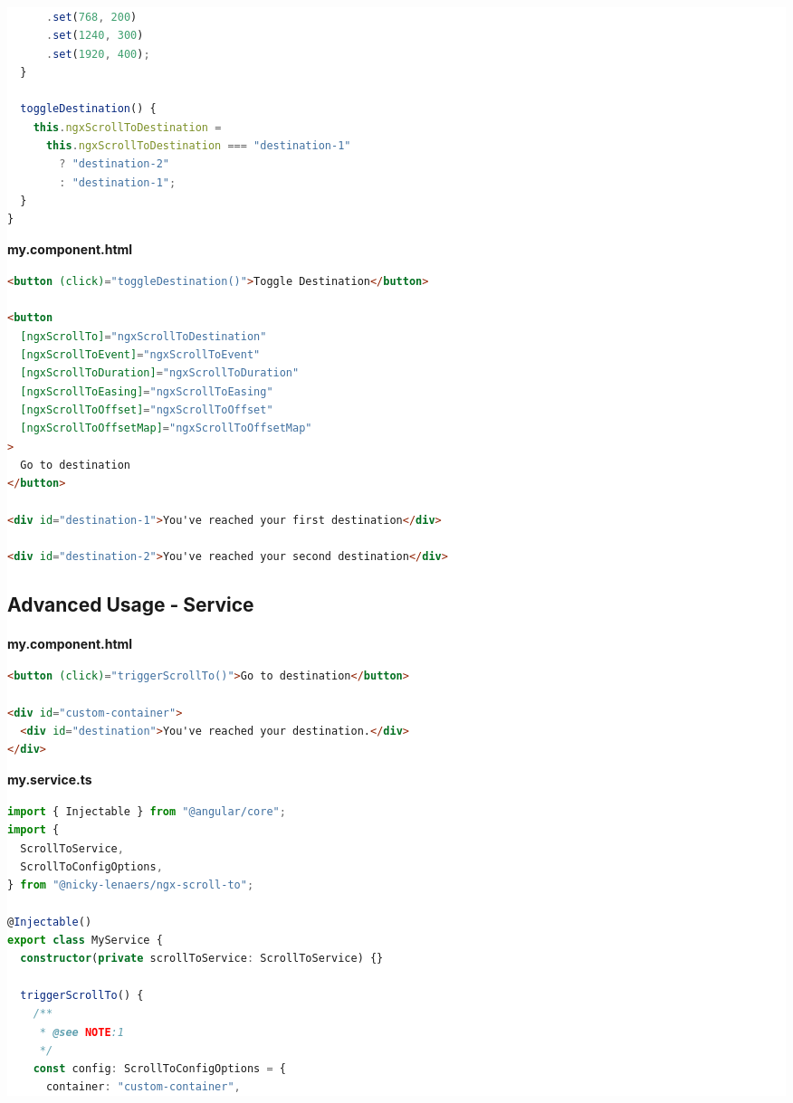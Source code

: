 ```typescript
      .set(768, 200)
      .set(1240, 300)
      .set(1920, 400);
  }

  toggleDestination() {
    this.ngxScrollToDestination =
      this.ngxScrollToDestination === "destination-1"
        ? "destination-2"
        : "destination-1";
  }
}
```

**my.component.html**

```html
<button (click)="toggleDestination()">Toggle Destination</button>

<button
  [ngxScrollTo]="ngxScrollToDestination"
  [ngxScrollToEvent]="ngxScrollToEvent"
  [ngxScrollToDuration]="ngxScrollToDuration"
  [ngxScrollToEasing]="ngxScrollToEasing"
  [ngxScrollToOffset]="ngxScrollToOffset"
  [ngxScrollToOffsetMap]="ngxScrollToOffsetMap"
>
  Go to destination
</button>

<div id="destination-1">You've reached your first destination</div>

<div id="destination-2">You've reached your second destination</div>
```

## Advanced Usage - Service

**my.component.html**

```html
<button (click)="triggerScrollTo()">Go to destination</button>

<div id="custom-container">
  <div id="destination">You've reached your destination.</div>
</div>
```

**my.service.ts**

```typescript
import { Injectable } from "@angular/core";
import {
  ScrollToService,
  ScrollToConfigOptions,
} from "@nicky-lenaers/ngx-scroll-to";

@Injectable()
export class MyService {
  constructor(private scrollToService: ScrollToService) {}

  triggerScrollTo() {
    /**
     * @see NOTE:1
     */
    const config: ScrollToConfigOptions = {
      container: "custom-container",
```